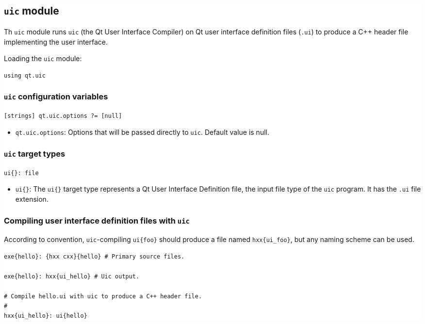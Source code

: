 ## `uic` module

Th `uic` module runs `uic` (the Qt User Interface Compiler) on Qt user
interface definition files (`.ui`) to produce a C++ header file implementing
the user interface.

Loading the `uic` module:

```
using qt.uic
```

### `uic` configuration variables

```
[strings] qt.uic.options ?= [null]
```

* `qt.uic.options`: Options that will be passed directly to `uic`. Default
  value is null.

### `uic` target types

```
ui{}: file
```

* `ui{}`: The `ui{}` target type represents a Qt User Interface Definition
  file, the input file type of the `uic` program. It has the `.ui` file
  extension.

### Compiling user interface definition files with `uic`

According to convention, `uic`-compiling `ui{foo}` should produce a file named
`hxx{ui_foo}`, but any naming scheme can be used.

```
exe{hello}: {hxx cxx}{hello} # Primary source files.

exe{hello}: hxx{ui_hello} # Uic output.

# Compile hello.ui with uic to produce a C++ header file.
#
hxx{ui_hello}: ui{hello}
```
